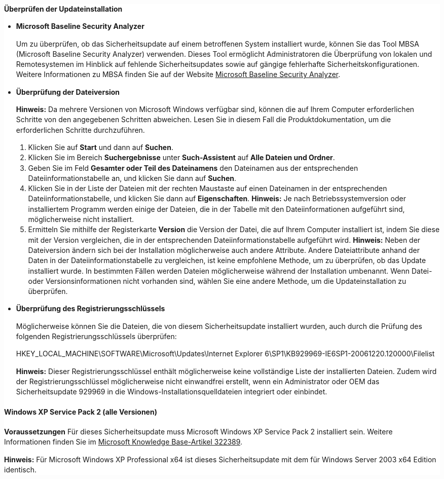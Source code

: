 **Überprüfen der Updateinstallation**

-   **Microsoft Baseline Security Analyzer**

    Um zu überprüfen, ob das Sicherheitsupdate auf einem betroffenen System installiert wurde, können Sie das Tool MBSA (Microsoft Baseline Security Analyzer) verwenden. Dieses Tool ermöglicht Administratoren die Überprüfung von lokalen und Remotesystemen im Hinblick auf fehlende Sicherheitsupdates sowie auf gängige fehlerhafte Sicherheitskonfigurationen. Weitere Informationen zu MBSA finden Sie auf der Website [Microsoft Baseline Security Analyzer](http://www.microsoft.com/germany/technet/sicherheit/tools/mbsa/2_0.mspx).

-   **Überprüfung der Dateiversion**

    **Hinweis:** Da mehrere Versionen von Microsoft Windows verfügbar sind, können die auf Ihrem Computer erforderlichen Schritte von den angegebenen Schritten abweichen. Lesen Sie in diesem Fall die Produktdokumentation, um die erforderlichen Schritte durchzuführen.

    1.  Klicken Sie auf **Start** und dann auf **Suchen**.
    2.  Klicken Sie im Bereich **Suchergebnisse** unter **Such-Assistent** auf **Alle Dateien und Ordner**.
    3.  Geben Sie im Feld **Gesamter oder Teil des Dateinamens** den Dateinamen aus der entsprechenden Dateiinformationstabelle an, und klicken Sie dann auf **Suchen**.
    4.  Klicken Sie in der Liste der Dateien mit der rechten Maustaste auf einen Dateinamen in der entsprechenden Dateiinformationstabelle, und klicken Sie dann auf **Eigenschaften**.
        **Hinweis:** Je nach Betriebssystemversion oder installiertem Programm werden einige der Dateien, die in der Tabelle mit den Dateiinformationen aufgeführt sind, möglicherweise nicht installiert.
    5.  Ermitteln Sie mithilfe der Registerkarte **Version** die Version der Datei, die auf Ihrem Computer installiert ist, indem Sie diese mit der Version vergleichen, die in der entsprechenden Dateiinformationstabelle aufgeführt wird.
        **Hinweis:** Neben der Dateiversion ändern sich bei der Installation möglicherweise auch andere Attribute. Andere Dateiattribute anhand der Daten in der Dateiinformationstabelle zu vergleichen, ist keine empfohlene Methode, um zu überprüfen, ob das Update installiert wurde. In bestimmten Fällen werden Dateien möglicherweise während der Installation umbenannt. Wenn Datei- oder Versionsinformationen nicht vorhanden sind, wählen Sie eine andere Methode, um die Updateinstallation zu überprüfen.

-   **Überprüfung des Registrierungsschlüssels**

    Möglicherweise können Sie die Dateien, die von diesem Sicherheitsupdate installiert wurden, auch durch die Prüfung des folgenden Registrierungsschlüssels überprüfen:

    HKEY\_LOCAL\_MACHINE\\SOFTWARE\\Microsoft\\Updates\\Internet Explorer 6\\SP1\\KB929969-IE6SP1-20061220.120000\\Filelist

    **Hinweis:** Dieser Registrierungsschlüssel enthält möglicherweise keine vollständige Liste der installierten Dateien. Zudem wird der Registrierungsschlüssel möglicherweise nicht einwandfrei erstellt, wenn ein Administrator oder OEM das Sicherheitsupdate 929969 in die Windows-Installationsquelldateien integriert oder einbindet.

#### Windows XP Service Pack 2 (alle Versionen)

**Voraussetzungen**
Für dieses Sicherheitsupdate muss Microsoft Windows XP Service Pack 2 installiert sein. Weitere Informationen finden Sie im [Microsoft Knowledge Base-Artikel 322389](http://support.microsoft.com/kb/322389).

**Hinweis:** Für Microsoft Windows XP Professional x64 ist dieses Sicherheitsupdate mit dem für Windows Server 2003 x64 Edition identisch.
